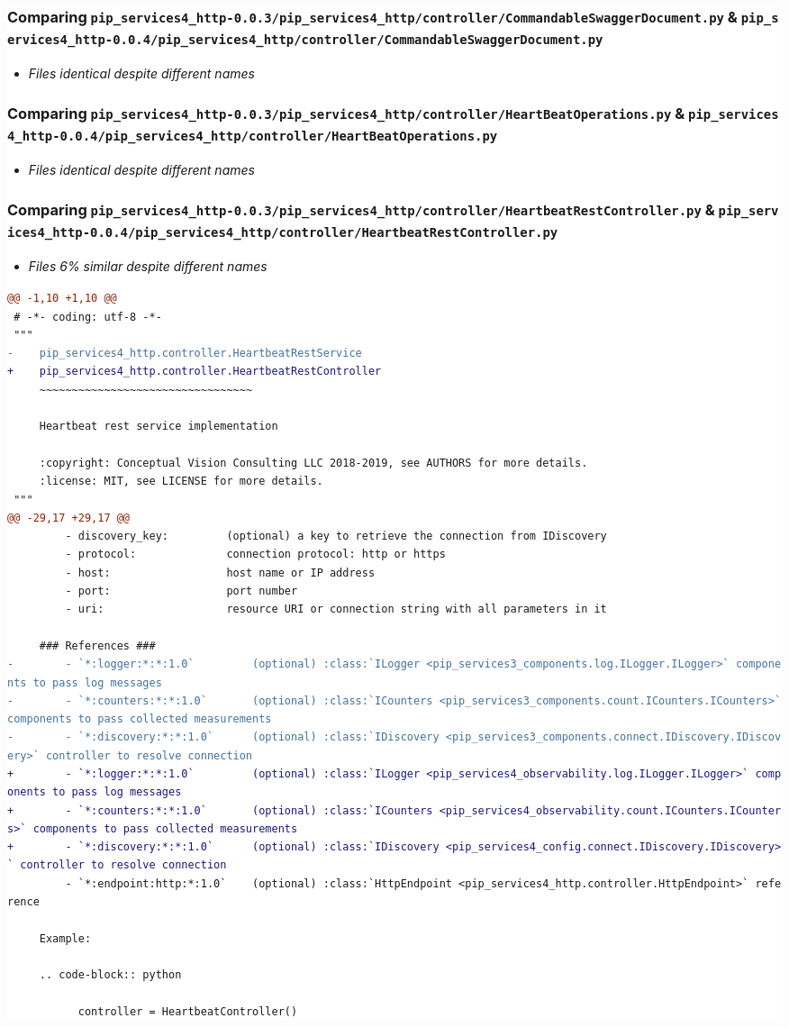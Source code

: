 ### Comparing `pip_services4_http-0.0.3/pip_services4_http/controller/CommandableSwaggerDocument.py` & `pip_services4_http-0.0.4/pip_services4_http/controller/CommandableSwaggerDocument.py`

 * *Files identical despite different names*

### Comparing `pip_services4_http-0.0.3/pip_services4_http/controller/HeartBeatOperations.py` & `pip_services4_http-0.0.4/pip_services4_http/controller/HeartBeatOperations.py`

 * *Files identical despite different names*

### Comparing `pip_services4_http-0.0.3/pip_services4_http/controller/HeartbeatRestController.py` & `pip_services4_http-0.0.4/pip_services4_http/controller/HeartbeatRestController.py`

 * *Files 6% similar despite different names*

```diff
@@ -1,10 +1,10 @@
 # -*- coding: utf-8 -*-
 """
-    pip_services4_http.controller.HeartbeatRestService
+    pip_services4_http.controller.HeartbeatRestController
     ~~~~~~~~~~~~~~~~~~~~~~~~~~~~~~~~~
 
     Heartbeat rest service implementation
 
     :copyright: Conceptual Vision Consulting LLC 2018-2019, see AUTHORS for more details.
     :license: MIT, see LICENSE for more details.
 """
@@ -29,17 +29,17 @@
         - discovery_key:         (optional) a key to retrieve the connection from IDiscovery
         - protocol:              connection protocol: http or https
         - host:                  host name or IP address
         - port:                  port number
         - uri:                   resource URI or connection string with all parameters in it
 
     ### References ###
-        - `*:logger:*:*:1.0`         (optional) :class:`ILogger <pip_services3_components.log.ILogger.ILogger>` components to pass log messages
-        - `*:counters:*:*:1.0`       (optional) :class:`ICounters <pip_services3_components.count.ICounters.ICounters>` components to pass collected measurements
-        - `*:discovery:*:*:1.0`      (optional) :class:`IDiscovery <pip_services3_components.connect.IDiscovery.IDiscovery>` controller to resolve connection
+        - `*:logger:*:*:1.0`         (optional) :class:`ILogger <pip_services4_observability.log.ILogger.ILogger>` components to pass log messages
+        - `*:counters:*:*:1.0`       (optional) :class:`ICounters <pip_services4_observability.count.ICounters.ICounters>` components to pass collected measurements
+        - `*:discovery:*:*:1.0`      (optional) :class:`IDiscovery <pip_services4_config.connect.IDiscovery.IDiscovery>` controller to resolve connection
         - `*:endpoint:http:*:1.0`    (optional) :class:`HttpEndpoint <pip_services4_http.controller.HttpEndpoint>` reference
 
     Example:
     
     .. code-block:: python
 
           controller = HeartbeatController()
```
